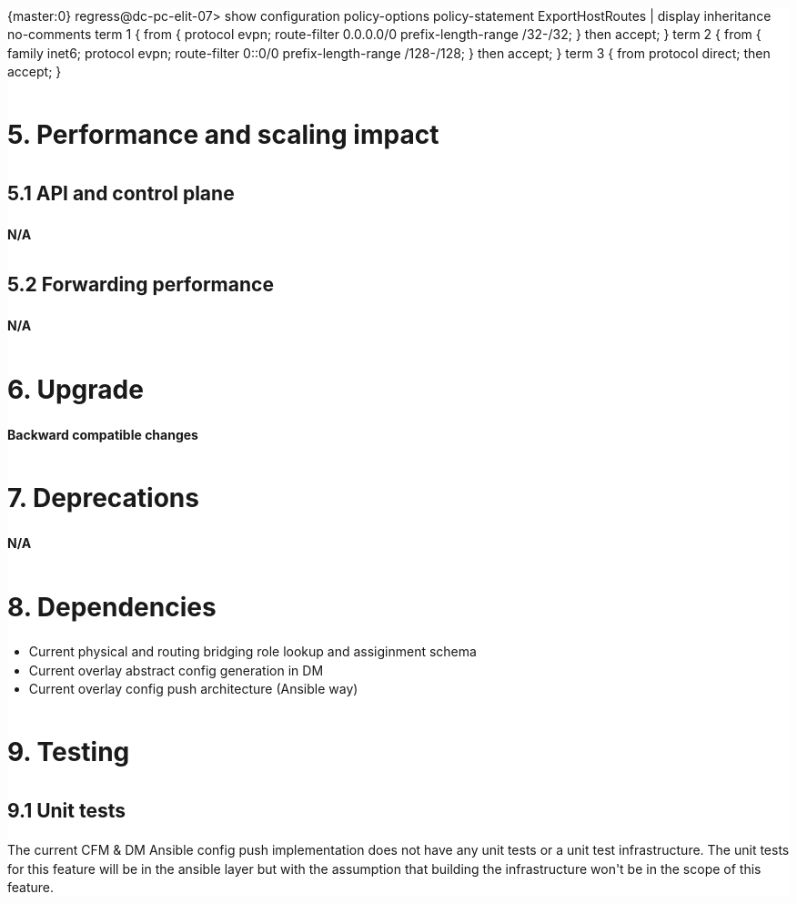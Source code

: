 {master:0}
regress@dc-pc-elit-07> show configuration policy-options policy-statement ExportHostRoutes | display inheritance no-comments
term 1 {
    from {
        protocol evpn;
        route-filter 0.0.0.0/0 prefix-length-range /32-/32;
    }
    then accept;
}
term 2 {
    from {
        family inet6;
        protocol evpn;
        route-filter 0::0/0 prefix-length-range /128-/128;
    }
    then accept;
}
term 3 {
    from protocol direct;
    then accept;
}
 

# 5. Performance and scaling impact
## 5.1 API and control plane
#### N/A

## 5.2 Forwarding performance
#### N/A

# 6. Upgrade
#### Backward compatible changes

# 7. Deprecations
#### N/A

# 8. Dependencies
- Current physical and routing bridging role lookup and assiginment schema
- Current overlay abstract config generation in DM
- Current overlay config push architecture (Ansible way)

# 9. Testing
## 9.1 Unit tests
The current CFM & DM Ansible config push implementation does not have any unit tests or a unit test infrastructure.
The unit tests for this feature will be in the ansible layer but with the assumption that building the infrastructure won't be in the scope of this feature.
